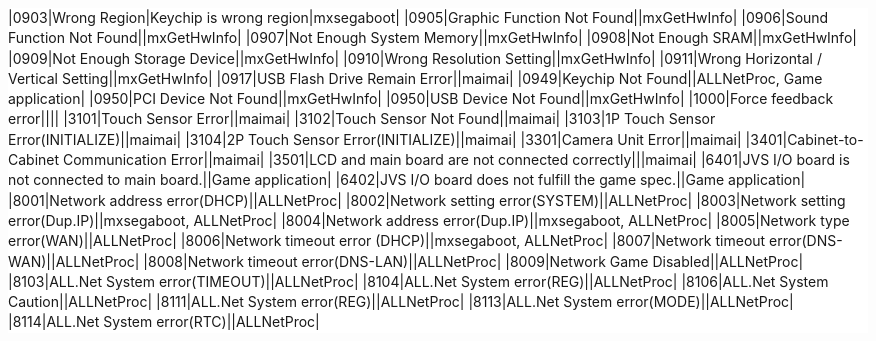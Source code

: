 |0903|Wrong Region|Keychip is wrong region|mxsegaboot|
|0905|Graphic Function Not Found||mxGetHwInfo|
|0906|Sound Function Not Found||mxGetHwInfo|
|0907|Not Enough System Memory||mxGetHwInfo|
|0908|Not Enough SRAM||mxGetHwInfo|
|0909|Not Enough Storage Device||mxGetHwInfo|
|0910|Wrong Resolution Setting||mxGetHwInfo|
|0911|Wrong Horizontal / Vertical Setting||mxGetHwInfo|
|0917|USB Flash Drive Remain Error||maimai|
|0949|Keychip Not Found||ALLNetProc, Game application|
|0950|PCI Device Not Found||mxGetHwInfo|
|0950|USB Device Not Found||mxGetHwInfo|
|1000|Force feedback error||||
|3101|Touch Sensor Error||maimai|
|3102|Touch Sensor Not Found||maimai|
|3103|1P Touch Sensor Error(INITIALIZE)||maimai|
|3104|2P Touch Sensor Error(INITIALIZE)||maimai|
|3301|Camera Unit Error||maimai|
|3401|Cabinet-to-Cabinet Communication Error||maimai|
|3501|LCD and main board are not connected correctly|||maimai|
|6401|JVS I/O board is not connected to main board.||Game application|
|6402|JVS I/O board does not fulfill the game spec.||Game application|
|8001|Network address error(DHCP)||ALLNetProc|
|8002|Network setting error(SYSTEM)||ALLNetProc|
|8003|Network setting error(Dup.IP)||mxsegaboot, ALLNetProc|
|8004|Network address error(Dup.IP)||mxsegaboot, ALLNetProc|
|8005|Network type error(WAN)||ALLNetProc|
|8006|Network timeout error (DHCP)||mxsegaboot, ALLNetProc|
|8007|Network timeout error(DNS-WAN)||ALLNetProc|
|8008|Network timeout error(DNS-LAN)||ALLNetProc|
|8009|Network Game Disabled||ALLNetProc|
|8103|ALL.Net System error(TIMEOUT)||ALLNetProc|
|8104|ALL.Net System error(REG)||ALLNetProc|
|8106|ALL.Net System Caution||ALLNetProc|
|8111|ALL.Net System error(REG)||ALLNetProc|
|8113|ALL.Net System error(MODE)||ALLNetProc|
|8114|ALL.Net System error(RTC)||ALLNetProc|
